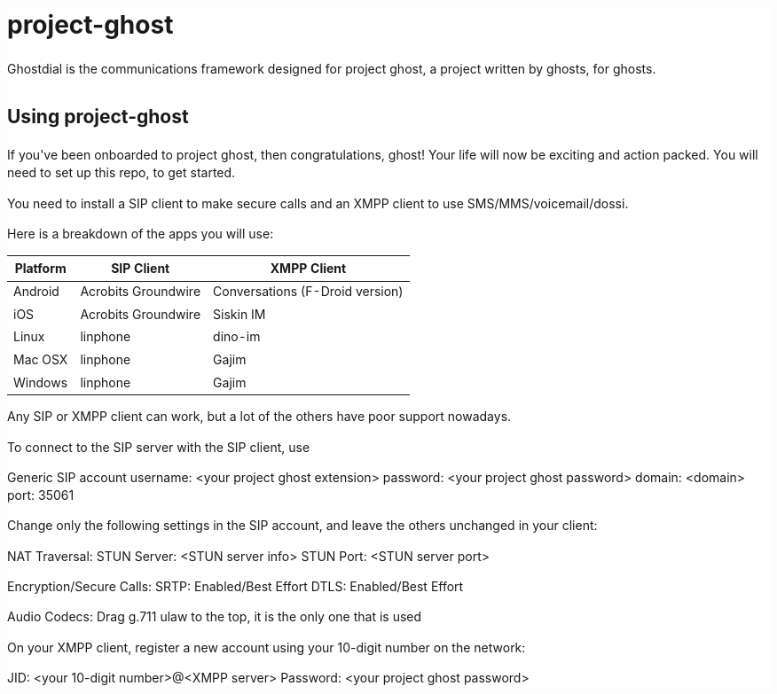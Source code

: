 # project-ghost

Ghostdial is the communications framework designed for project ghost, a project written by ghosts, for ghosts.

## Using project-ghost

If you've been onboarded to project ghost, then congratulations, ghost! Your life will now be exciting and action packed. You will need to set up this repo, to get started.

You need to install a SIP client to make secure calls and an XMPP client to use SMS/MMS/voicemail/dossi.

Here is a breakdown of the apps you will use:

| Platform | SIP Client | XMPP Client |
| ----------- | ----------- | ----------- |
| Android | Acrobits Groundwire | Conversations (F-Droid version) |
| iOS | Acrobits Groundwire | Siskin IM |
| Linux | linphone | dino-im |
| Mac OSX | linphone | Gajim |
| Windows | linphone | Gajim |

Any SIP or XMPP client can work, but a lot of the others have poor support nowadays.

To connect to the SIP server with the SIP client, use

Generic SIP account
username: \<your project ghost extension\>
password: \<your project ghost password\>
domain: \<domain\>
port: 35061

Change only the following settings in the SIP account, and leave the others unchanged in your client:

NAT Traversal:
STUN Server: \<STUN server info\>
STUN Port: \<STUN server port\>

Encryption/Secure Calls:
SRTP: Enabled/Best Effort
DTLS: Enabled/Best Effort

Audio Codecs:
Drag g.711 ulaw to the top, it is the only one that is used

On your XMPP client, register a new account using your 10-digit number on the network:

JID: \<your 10-digit number\>@\<XMPP server\>
Password: \<your project ghost password\>
